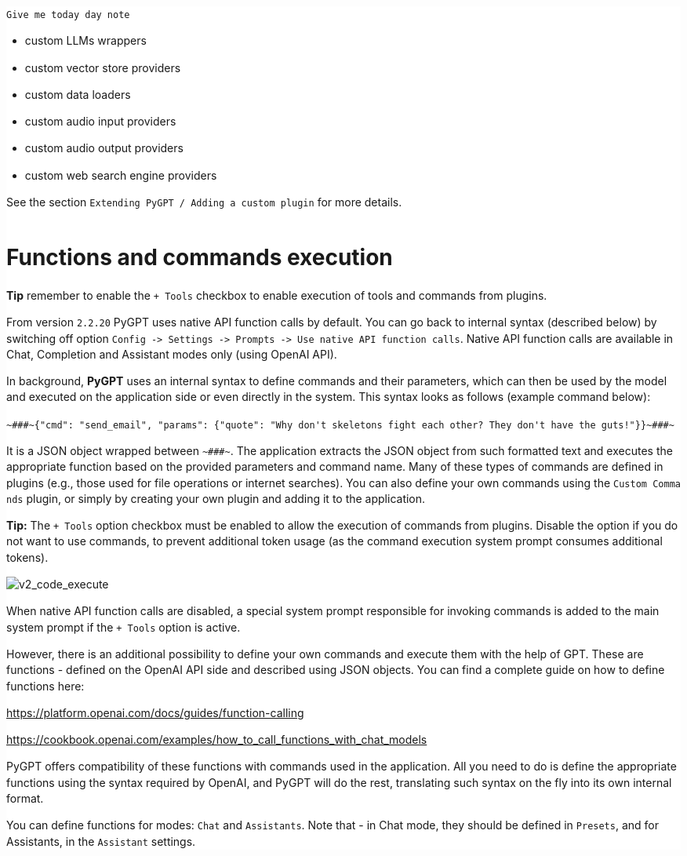 ```Give me today day note```

- custom LLMs wrappers

- custom vector store providers

- custom data loaders

- custom audio input providers

- custom audio output providers

- custom web search engine providers


See the section `Extending PyGPT / Adding a custom plugin` for more details.

# Functions and commands execution

**Tip** remember to enable the `+ Tools` checkbox to enable execution of tools and commands from plugins.

From version `2.2.20` PyGPT uses native API function calls by default. You can go back to internal syntax (described below) by switching off option `Config -> Settings -> Prompts -> Use native API function calls`. Native API function calls are available in Chat, Completion and Assistant modes only (using OpenAI API).

In background, **PyGPT** uses an internal syntax to define commands and their parameters, which can then be used by the model and executed on the application side or even directly in the system. This syntax looks as follows (example command below):

```~###~{"cmd": "send_email", "params": {"quote": "Why don't skeletons fight each other? They don't have the guts!"}}~###~```

It is a JSON object wrapped between `~###~`. The application extracts the JSON object from such formatted text and executes the appropriate function based on the provided parameters and command name. Many of these types of commands are defined in plugins (e.g., those used for file operations or internet searches). You can also define your own commands using the `Custom Commands` plugin, or simply by creating your own plugin and adding it to the application.

**Tip:** The `+ Tools` option checkbox must be enabled to allow the execution of commands from plugins. Disable the option if you do not want to use commands, to prevent additional token usage (as the command execution system prompt consumes additional tokens).

![v2_code_execute](https://github.com/user-attachments/assets/0b96b362-52ca-4928-9675-a39038d787a1)

When native API function calls are disabled, a special system prompt responsible for invoking commands is added to the main system prompt if the `+ Tools` option is active.

However, there is an additional possibility to define your own commands and execute them with the help of GPT.
These are functions - defined on the OpenAI API side and described using JSON objects. You can find a complete guide on how to define functions here:

https://platform.openai.com/docs/guides/function-calling

https://cookbook.openai.com/examples/how_to_call_functions_with_chat_models

PyGPT offers compatibility of these functions with commands used in the application. All you need to do is define the appropriate functions using the syntax required by OpenAI, and PyGPT will do the rest, translating such syntax on the fly into its own internal format.

You can define functions for modes: `Chat` and `Assistants`.
Note that - in Chat mode, they should be defined in `Presets`, and for Assistants, in the `Assistant` settings.
```